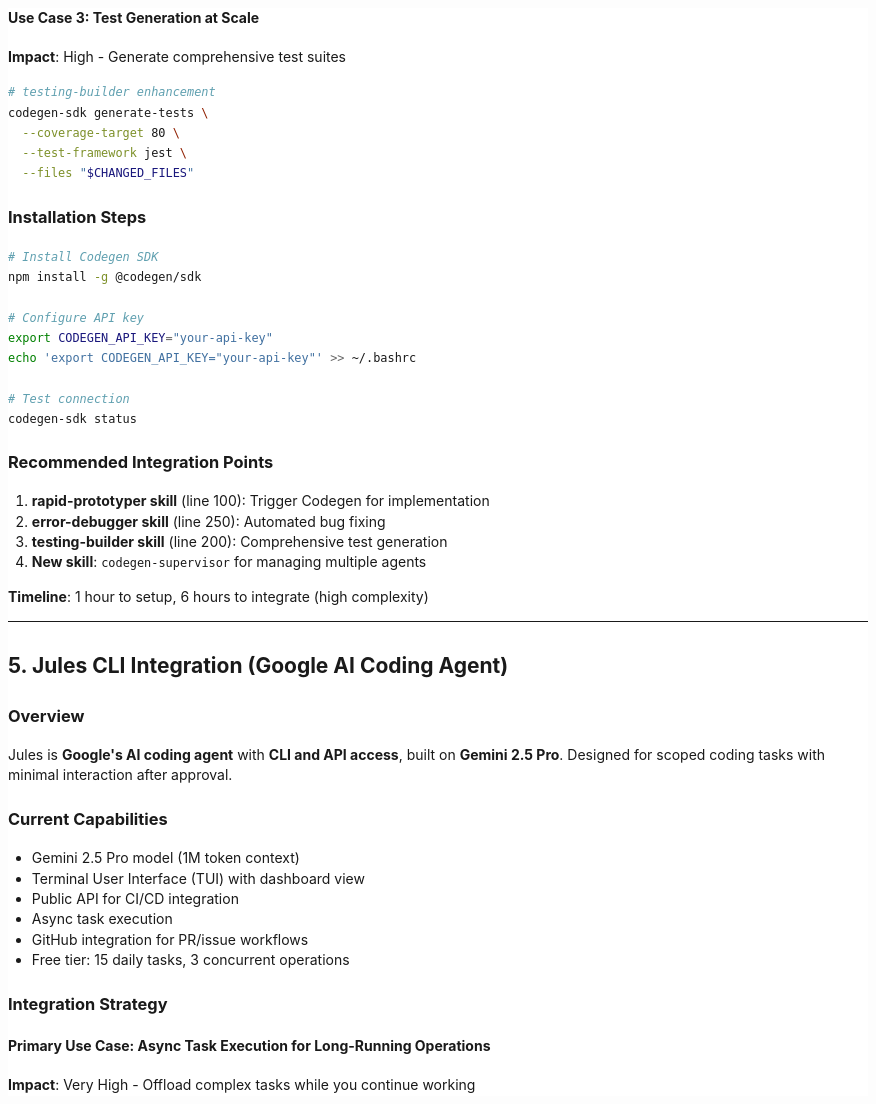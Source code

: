 #### Use Case 3: Test Generation at Scale
**Impact**: High - Generate comprehensive test suites

```bash
# testing-builder enhancement
codegen-sdk generate-tests \
  --coverage-target 80 \
  --test-framework jest \
  --files "$CHANGED_FILES"
```

### Installation Steps
```bash
# Install Codegen SDK
npm install -g @codegen/sdk

# Configure API key
export CODEGEN_API_KEY="your-api-key"
echo 'export CODEGEN_API_KEY="your-api-key"' >> ~/.bashrc

# Test connection
codegen-sdk status
```

### Recommended Integration Points

1. **rapid-prototyper skill** (line 100): Trigger Codegen for implementation
2. **error-debugger skill** (line 250): Automated bug fixing
3. **testing-builder skill** (line 200): Comprehensive test generation
4. **New skill**: `codegen-supervisor` for managing multiple agents

**Timeline**: 1 hour to setup, 6 hours to integrate (high complexity)

---

## 5. Jules CLI Integration (Google AI Coding Agent)

### Overview
Jules is **Google's AI coding agent** with **CLI and API access**, built on **Gemini 2.5 Pro**. Designed for scoped coding tasks with minimal interaction after approval.

### Current Capabilities
- Gemini 2.5 Pro model (1M token context)
- Terminal User Interface (TUI) with dashboard view
- Public API for CI/CD integration
- Async task execution
- GitHub integration for PR/issue workflows
- Free tier: 15 daily tasks, 3 concurrent operations

### Integration Strategy

#### Primary Use Case: Async Task Execution for Long-Running Operations
**Impact**: Very High - Offload complex tasks while you continue working
